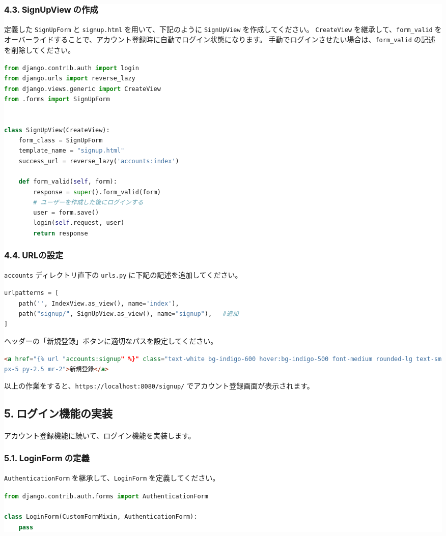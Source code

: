 ### 4.3. SignUpView の作成
定義した `SignUpForm` と `signup.html` を用いて、下記のように `SignUpView` を作成してください。
`CreateView` を継承して、`form_valid` をオーバーライドすることで、アカウント登録時に自動でログイン状態になります。
手動でログインさせたい場合は、`form_valid` の記述を削除してください。

```python
from django.contrib.auth import login
from django.urls import reverse_lazy
from django.views.generic import CreateView
from .forms import SignUpForm


class SignUpView(CreateView):
    form_class = SignUpForm
    template_name = "signup.html"
    success_url = reverse_lazy('accounts:index')
    
    def form_valid(self, form):
        response = super().form_valid(form)
        # ユーザーを作成した後にログインする
        user = form.save()
        login(self.request, user)
        return response
```

### 4.4. URLの設定
`accounts` ディレクトリ直下の `urls.py` に下記の記述を追加してください。

```python
urlpatterns = [
    path('', IndexView.as_view(), name='index'),
    path("signup/", SignUpView.as_view(), name="signup"),   #追加
]
```

ヘッダーの「新規登録」ボタンに適切なパスを設定してください。

```html
<a href="{% url "accounts:signup" %}" class="text-white bg-indigo-600 hover:bg-indigo-500 font-medium rounded-lg text-sm px-5 py-2.5 mr-2">新規登録</a>
```

以上の作業をすると、`https://localhost:8080/signup/` でアカウント登録画面が表示されます。


## 5. ログイン機能の実装
アカウント登録機能に続いて、ログイン機能を実装します。

### 5.1. LoginForm の定義
`AuthenticationForm` を継承して、`LoginForm` を定義してください。

```python
from django.contrib.auth.forms import AuthenticationForm

class LoginForm(CustomFormMixin, AuthenticationForm):
    pass
```
